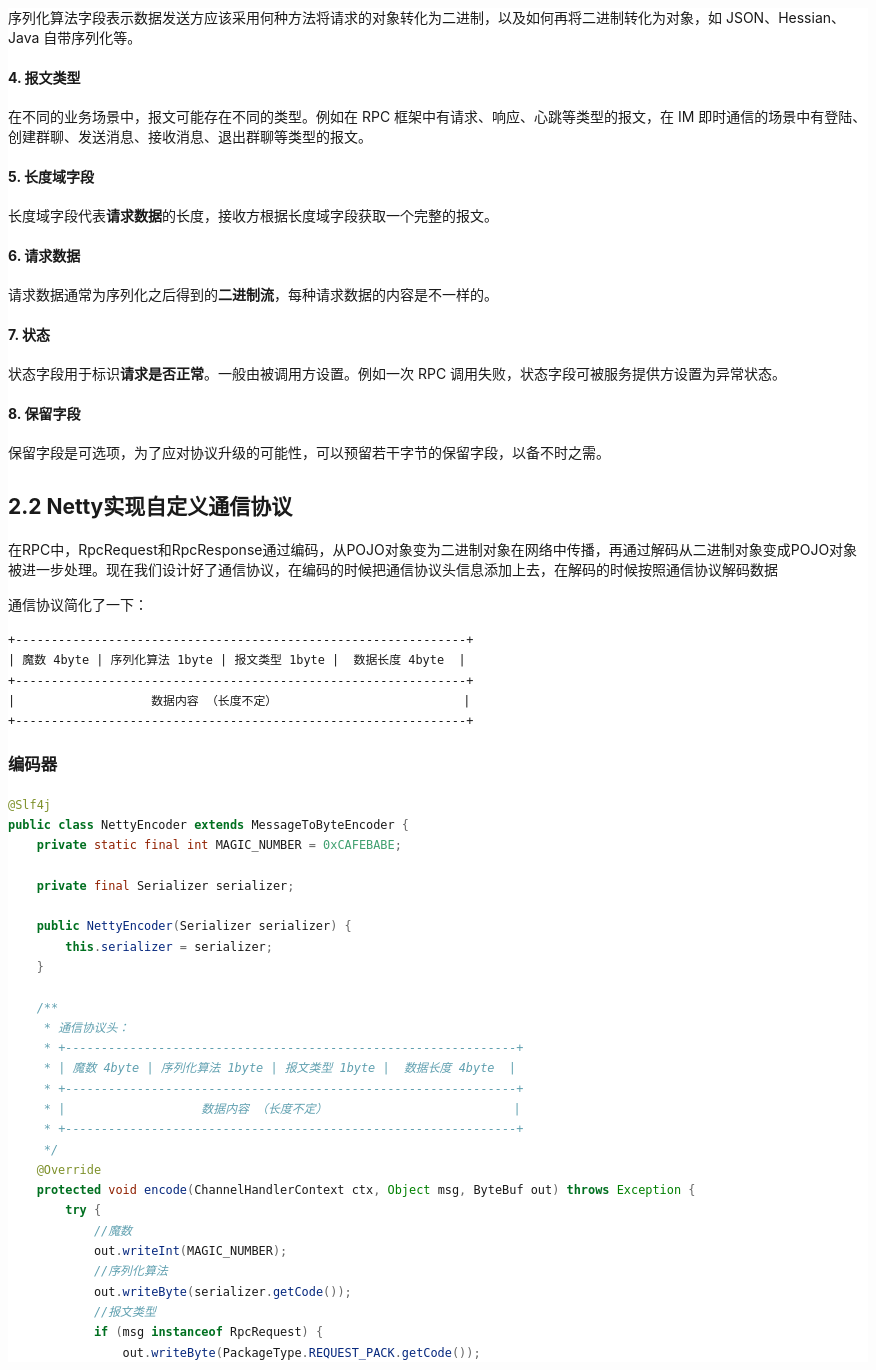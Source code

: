 序列化算法字段表示数据发送方应该采用何种方法将请求的对象转化为二进制，以及如何再将二进制转化为对象，如 JSON、Hessian、Java 自带序列化等。

#### 4. 报文类型

在不同的业务场景中，报文可能存在不同的类型。例如在 RPC 框架中有请求、响应、心跳等类型的报文，在 IM 即时通信的场景中有登陆、创建群聊、发送消息、接收消息、退出群聊等类型的报文。

#### 5. 长度域字段

长度域字段代表**请求数据**的长度，接收方根据长度域字段获取一个完整的报文。

#### 6. 请求数据

请求数据通常为序列化之后得到的**二进制流**，每种请求数据的内容是不一样的。

#### 7. 状态

状态字段用于标识**请求是否正常**。一般由被调用方设置。例如一次 RPC 调用失败，状态字段可被服务提供方设置为异常状态。

#### 8. 保留字段

保留字段是可选项，为了应对协议升级的可能性，可以预留若干字节的保留字段，以备不时之需。

## 2.2 Netty实现自定义通信协议

在RPC中，RpcRequest和RpcResponse通过编码，从POJO对象变为二进制对象在网络中传播，再通过解码从二进制对象变成POJO对象被进一步处理。现在我们设计好了通信协议，在编码的时候把通信协议头信息添加上去，在解码的时候按照通信协议解码数据

通信协议简化了一下：

```
+---------------------------------------------------------------+
| 魔数 4byte | 序列化算法 1byte | 报文类型 1byte |  数据长度 4byte  |
+---------------------------------------------------------------+
|                   数据内容 （长度不定）                          |
+---------------------------------------------------------------+
```

### 编码器

```java
@Slf4j
public class NettyEncoder extends MessageToByteEncoder {
    private static final int MAGIC_NUMBER = 0xCAFEBABE;

    private final Serializer serializer;

    public NettyEncoder(Serializer serializer) {
        this.serializer = serializer;
    }

    /**
     * 通信协议头：
     * +---------------------------------------------------------------+
     * | 魔数 4byte | 序列化算法 1byte | 报文类型 1byte |  数据长度 4byte  |
     * +---------------------------------------------------------------+
     * |                   数据内容 （长度不定）                          |
     * +---------------------------------------------------------------+
     */
    @Override
    protected void encode(ChannelHandlerContext ctx, Object msg, ByteBuf out) throws Exception {
        try {
            //魔数
            out.writeInt(MAGIC_NUMBER);
            //序列化算法
            out.writeByte(serializer.getCode());
            //报文类型
            if (msg instanceof RpcRequest) {
                out.writeByte(PackageType.REQUEST_PACK.getCode());
```